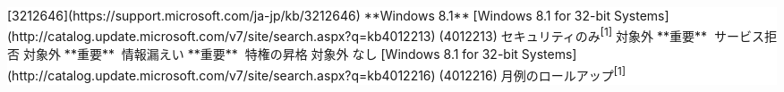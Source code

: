 </td>
<td style="border:1px solid black;">
[3212646](https://support.microsoft.com/ja-jp/kb/3212646)

</td>
</tr>
<tr>
<td style="border:1px solid black;" colspan="8">
**Windows 8.1**

</td>
</tr>
<tr>
<td style="border:1px solid black;">
[Windows 8.1 for 32-bit Systems](http://catalog.update.microsoft.com/v7/site/search.aspx?q=kb4012213)  
(4012213)  
セキュリティのみ<sup>[1]</sup>

</td>
<td style="border:1px solid black;">
対象外

</td>
<td style="border:1px solid black;">
**重要**   
サービス拒否

</td>
<td style="border:1px solid black;">
対象外

</td>
<td style="border:1px solid black;">
**重要**   
情報漏えい

</td>
<td style="border:1px solid black;">
**重要**   
特権の昇格

</td>
<td style="border:1px solid black;">
対象外

</td>
<td style="border:1px solid black;">
なし

</td>
</tr>
<tr>
<td style="border:1px solid black;">
[Windows 8.1 for 32-bit Systems](http://catalog.update.microsoft.com/v7/site/search.aspx?q=kb4012216)  
(4012216)  
月例のロールアップ<sup>[1]</sup>
